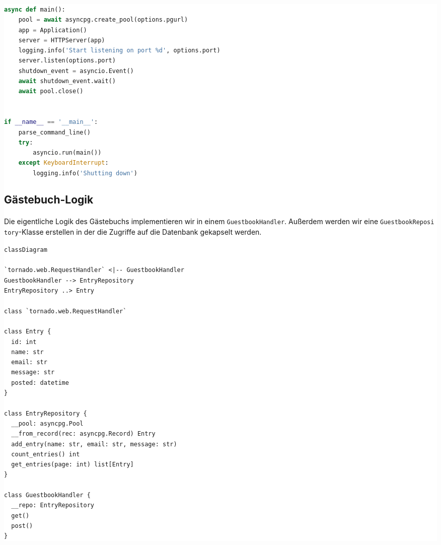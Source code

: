 ```python
async def main():
    pool = await asyncpg.create_pool(options.pgurl)
    app = Application()
    server = HTTPServer(app)
    logging.info('Start listening on port %d', options.port)
    server.listen(options.port)
    shutdown_event = asyncio.Event()
    await shutdown_event.wait()
    await pool.close()


if __name__ == '__main__':
    parse_command_line()
    try:
        asyncio.run(main())
    except KeyboardInterrupt:
        logging.info('Shutting down')
```

## Gästebuch-Logik

Die eigentliche Logik des Gästebuchs implementieren wir in einem `GuestbookHandler`.
Außerdem werden wir eine `GuestbookRepository`-Klasse erstellen in der die Zugriffe auf die Datenbank
gekapselt werden.

```mermaid
classDiagram

`tornado.web.RequestHandler` <|-- GuestbookHandler
GuestbookHandler --> EntryRepository
EntryRepository ..> Entry

class `tornado.web.RequestHandler`

class Entry {
  id: int
  name: str
  email: str
  message: str
  posted: datetime
}

class EntryRepository {
  __pool: asyncpg.Pool
  __from_record(rec: asyncpg.Record) Entry
  add_entry(name: str, email: str, message: str)
  count_entries() int
  get_entries(page: int) list[Entry]
}

class GuestbookHandler {
  __repo: EntryRepository
  get()
  post()
}

```

